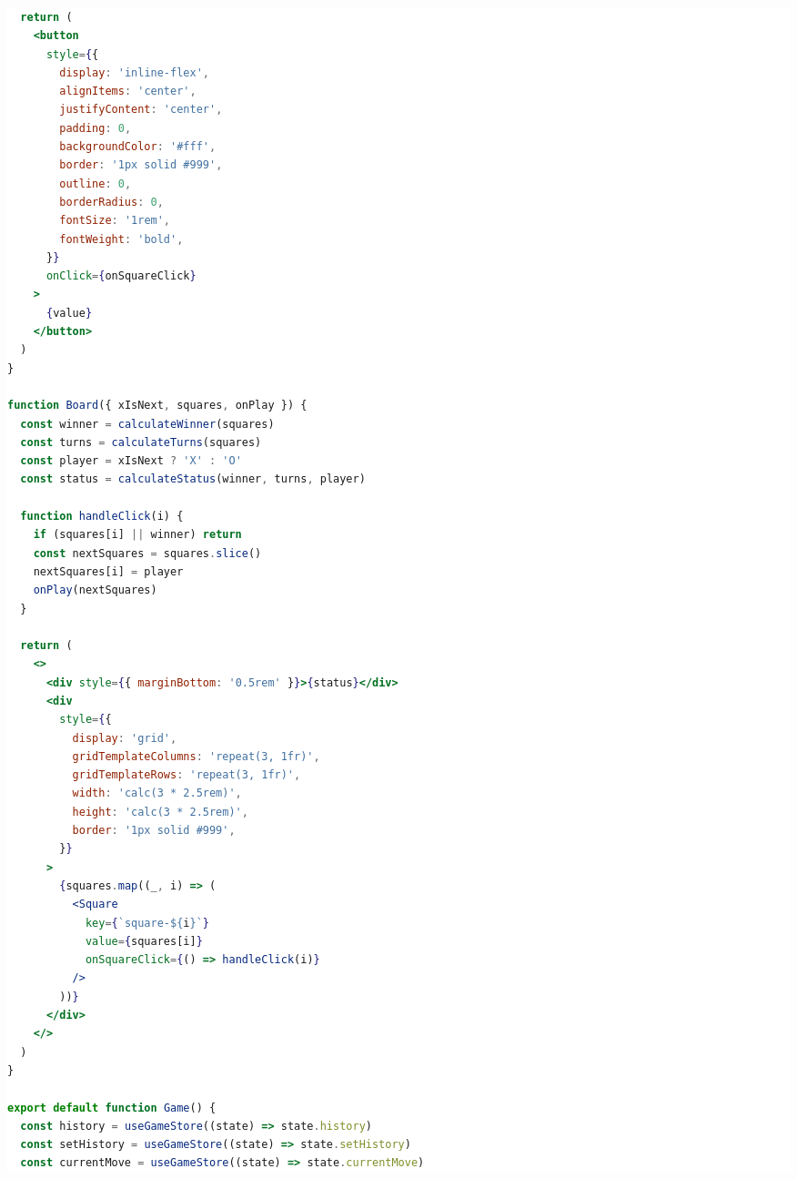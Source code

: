 ```jsx
  return (
    <button
      style={{
        display: 'inline-flex',
        alignItems: 'center',
        justifyContent: 'center',
        padding: 0,
        backgroundColor: '#fff',
        border: '1px solid #999',
        outline: 0,
        borderRadius: 0,
        fontSize: '1rem',
        fontWeight: 'bold',
      }}
      onClick={onSquareClick}
    >
      {value}
    </button>
  )
}

function Board({ xIsNext, squares, onPlay }) {
  const winner = calculateWinner(squares)
  const turns = calculateTurns(squares)
  const player = xIsNext ? 'X' : 'O'
  const status = calculateStatus(winner, turns, player)

  function handleClick(i) {
    if (squares[i] || winner) return
    const nextSquares = squares.slice()
    nextSquares[i] = player
    onPlay(nextSquares)
  }

  return (
    <>
      <div style={{ marginBottom: '0.5rem' }}>{status}</div>
      <div
        style={{
          display: 'grid',
          gridTemplateColumns: 'repeat(3, 1fr)',
          gridTemplateRows: 'repeat(3, 1fr)',
          width: 'calc(3 * 2.5rem)',
          height: 'calc(3 * 2.5rem)',
          border: '1px solid #999',
        }}
      >
        {squares.map((_, i) => (
          <Square
            key={`square-${i}`}
            value={squares[i]}
            onSquareClick={() => handleClick(i)}
          />
        ))}
      </div>
    </>
  )
}

export default function Game() {
  const history = useGameStore((state) => state.history)
  const setHistory = useGameStore((state) => state.setHistory)
  const currentMove = useGameStore((state) => state.currentMove)
```